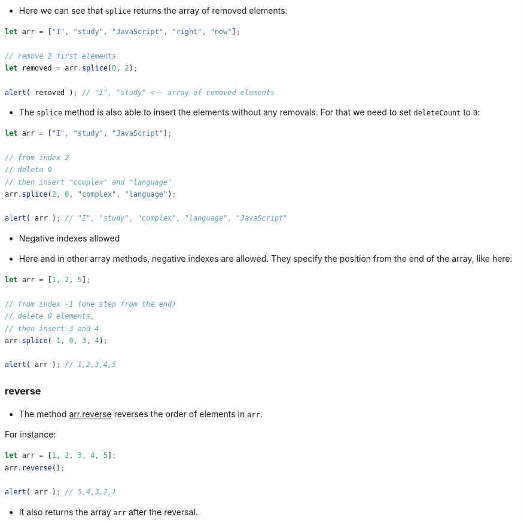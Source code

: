 - Here we can see that `splice` returns the array of removed elements:

```javascript
let arr = ["I", "study", "JavaScript", "right", "now"];

// remove 2 first elements
let removed = arr.splice(0, 2);

alert( removed ); // "I", "study" <-- array of removed elements
```

- The `splice` method is also able to insert the elements without any removals. For that we need to set `deleteCount` to `0`:

```javascript
let arr = ["I", "study", "JavaScript"];

// from index 2
// delete 0
// then insert "complex" and "language"
arr.splice(2, 0, "complex", "language");

alert( arr ); // "I", "study", "complex", "language", "JavaScript"
```

- Negative indexes allowed

- Here and in other array methods, negative indexes are allowed. They specify the position from the end of the array, like here:

```javascript
let arr = [1, 2, 5];

// from index -1 (one step from the end)
// delete 0 elements,
// then insert 3 and 4
arr.splice(-1, 0, 3, 4);

alert( arr ); // 1,2,3,4,5
```

### reverse

- The method [arr.reverse](https://developer.mozilla.org/en-US/docs/Web/JavaScript/Reference/Global_Objects/Array/reverse) reverses the order of elements in `arr`.

For instance:

```javascript
let arr = [1, 2, 3, 4, 5];
arr.reverse();

alert( arr ); // 5,4,3,2,1
```

- It also returns the array `arr` after the reversal.


[^1]: contains decimal
[^1]: ![[JavaScript/books.js/js_info_book/js.info/snippets#^tyhu17]]
  [Symbol.isConcatSpreadable]: true,